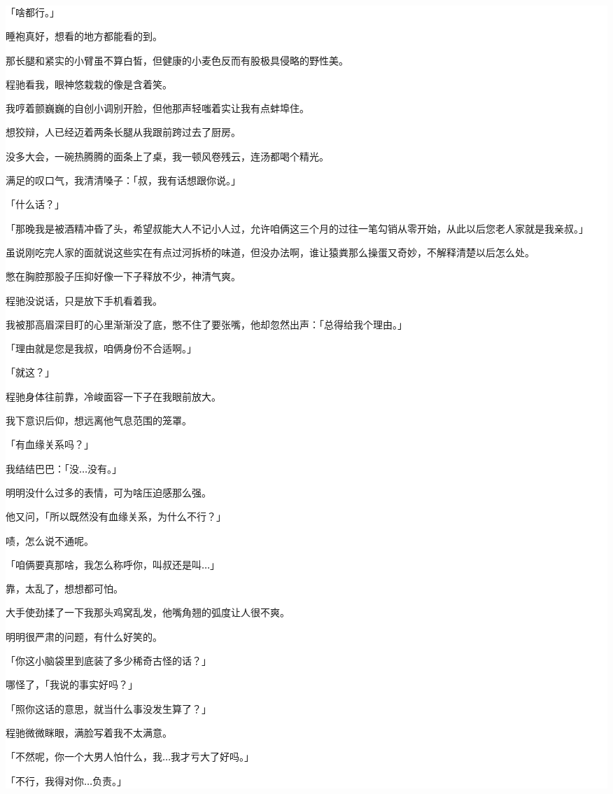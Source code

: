 「啥都行。」

睡袍真好，想看的地方都能看的到。

那长腿和紧实的小臂虽不算白皙，但健康的小麦色反而有股极具侵略的野性美。

程驰看我，眼神悠栽栽的像是含着笑。

我哼着颤巍巍的自创小调别开脸，但他那声轻嗤着实让我有点蚌埠住。

想狡辩，人已经迈着两条长腿从我跟前跨过去了厨房。

没多大会，一碗热腾腾的面条上了桌，我一顿风卷残云，连汤都喝个精光。

满足的叹口气，我清清嗓子：「叔，我有话想跟你说。」

「什么话？」

「那晚我是被酒精冲昏了头，希望叔能大人不记小人过，允许咱俩这三个月的过往一笔勾销从零开始，从此以后您老人家就是我亲叔。」

虽说刚吃完人家的面就说这些实在有点过河拆桥的味道，但没办法啊，谁让猿粪那么操蛋又奇妙，不解释清楚以后怎么处。

憋在胸腔那股子压抑好像一下子释放不少，神清气爽。

程驰没说话，只是放下手机看着我。

我被那高眉深目盯的心里渐渐没了底，憋不住了要张嘴，他却忽然出声：「总得给我个理由。」

「理由就是您是我叔，咱俩身份不合适啊。」

「就这？」

程驰身体往前靠，冷峻面容一下子在我眼前放大。

我下意识后仰，想远离他气息范围的笼罩。

「有血缘关系吗？」

我结结巴巴：「没…没有。」

明明没什么过多的表情，可为啥压迫感那么强。

他又问，「所以既然没有血缘关系，为什么不行？」

啧，怎么说不通呢。

「咱俩要真那啥，我怎么称呼你，叫叔还是叫…」

靠，太乱了，想想都可怕。

大手使劲揉了一下我那头鸡窝乱发，他嘴角翘的弧度让人很不爽。

明明很严肃的问题，有什么好笑的。

「你这小脑袋里到底装了多少稀奇古怪的话？」

哪怪了，「我说的事实好吗？」

「照你这话的意思，就当什么事没发生算了？」

程驰微微眯眼，满脸写着我不太满意。

「不然呢，你一个大男人怕什么，我…我才亏大了好吗。」

「不行，我得对你…负责。」
